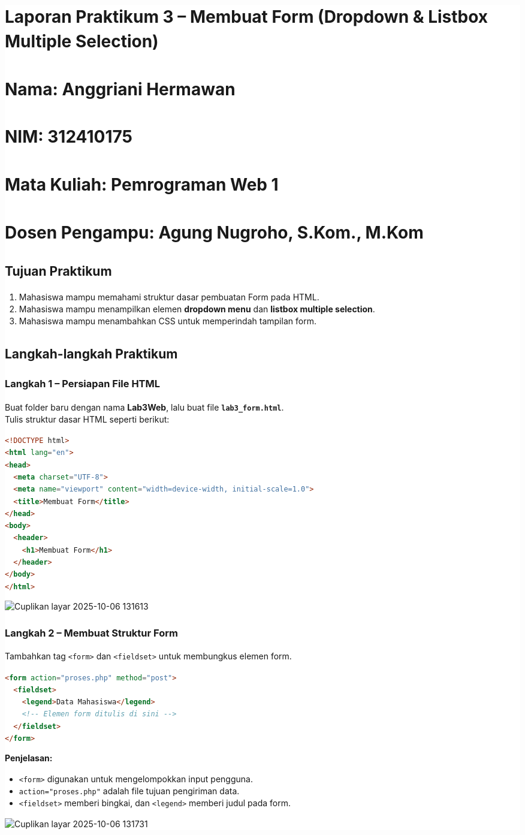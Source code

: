 # Laporan Praktikum 3 – Membuat Form (Dropdown & Listbox Multiple Selection)
# **Nama:** Anggriani Hermawan
# **NIM:** 312410175
# **Mata Kuliah:** Pemrograman Web 1
# **Dosen Pengampu:** Agung Nugroho, S.Kom., M.Kom  

 ## Tujuan Praktikum
1. Mahasiswa mampu memahami struktur dasar pembuatan Form pada HTML.  
2. Mahasiswa mampu menampilkan elemen **dropdown menu** dan **listbox multiple selection**.  
3. Mahasiswa mampu menambahkan CSS untuk memperindah tampilan form.

## Langkah-langkah Praktikum

### Langkah 1 – Persiapan File HTML
Buat folder baru dengan nama **Lab3Web**, lalu buat file **`lab3_form.html`**.  
Tulis struktur dasar HTML seperti berikut:
```html
<!DOCTYPE html>
<html lang="en">
<head>
  <meta charset="UTF-8">
  <meta name="viewport" content="width=device-width, initial-scale=1.0">
  <title>Membuat Form</title>
</head>
<body>
  <header>
    <h1>Membuat Form</h1>
  </header>
</body>
</html>
```
<img width="1920" height="1080" alt="Cuplikan layar 2025-10-06 131613" src="https://github.com/user-attachments/assets/a9da725b-cb86-4e2d-88b1-10349a8ed96f" />

### Langkah 2 – Membuat Struktur Form
Tambahkan tag `<form>` dan `<fieldset>` untuk membungkus elemen form.  
```html
<form action="proses.php" method="post">
  <fieldset>
    <legend>Data Mahasiswa</legend>
    <!-- Elemen form ditulis di sini -->
  </fieldset>
</form>
```
 **Penjelasan:**  
- `<form>` digunakan untuk mengelompokkan input pengguna.  
- `action="proses.php"` adalah file tujuan pengiriman data.  
- `<fieldset>` memberi bingkai, dan `<legend>` memberi judul pada form.
<img width="1920" height="1080" alt="Cuplikan layar 2025-10-06 131731" src="https://github.com/user-attachments/assets/c59be2b3-e54e-4184-b235-2c4830f2c1c8" />
